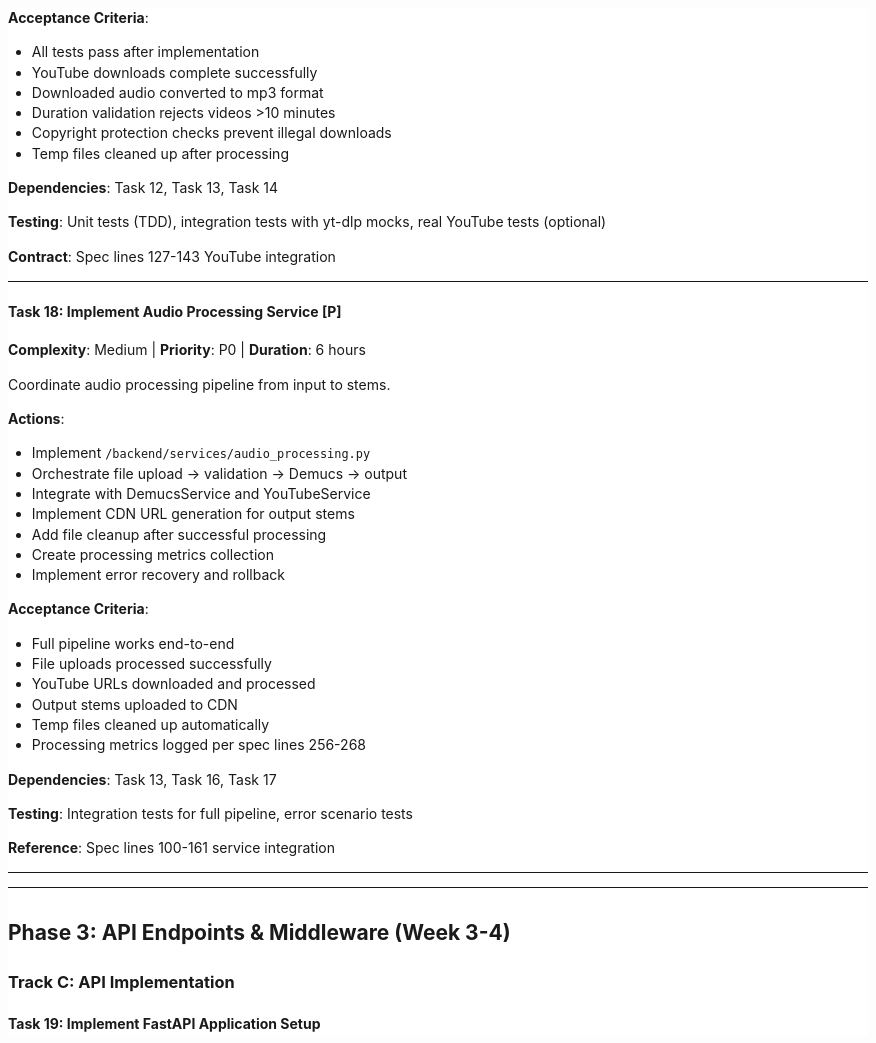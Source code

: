 **Acceptance Criteria**:

- All tests pass after implementation
- YouTube downloads complete successfully
- Downloaded audio converted to mp3 format
- Duration validation rejects videos >10 minutes
- Copyright protection checks prevent illegal downloads
- Temp files cleaned up after processing

**Dependencies**: Task 12, Task 13, Task 14

**Testing**: Unit tests (TDD), integration tests with yt-dlp mocks, real YouTube tests (optional)

**Contract**: Spec lines 127-143 YouTube integration

---

#### Task 18: Implement Audio Processing Service [P]

**Complexity**: Medium | **Priority**: P0 | **Duration**: 6 hours

Coordinate audio processing pipeline from input to stems.

**Actions**:

- Implement `/backend/services/audio_processing.py`
- Orchestrate file upload → validation → Demucs → output
- Integrate with DemucsService and YouTubeService
- Implement CDN URL generation for output stems
- Add file cleanup after successful processing
- Create processing metrics collection
- Implement error recovery and rollback

**Acceptance Criteria**:

- Full pipeline works end-to-end
- File uploads processed successfully
- YouTube URLs downloaded and processed
- Output stems uploaded to CDN
- Temp files cleaned up automatically
- Processing metrics logged per spec lines 256-268

**Dependencies**: Task 13, Task 16, Task 17

**Testing**: Integration tests for full pipeline, error scenario tests

**Reference**: Spec lines 100-161 service integration

---

---

## Phase 3: API Endpoints & Middleware (Week 3-4)

### Track C: API Implementation

#### Task 19: Implement FastAPI Application Setup
